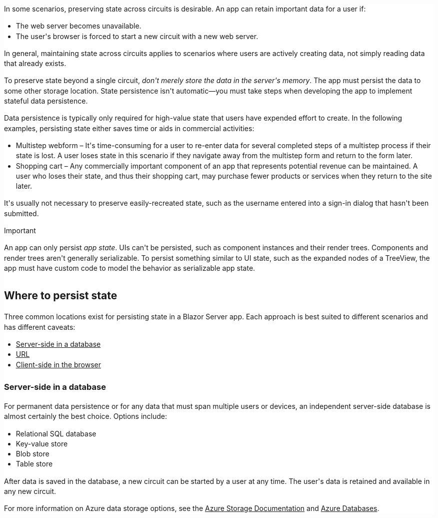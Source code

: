 In some scenarios, preserving state across circuits is desirable. An app can retain important data for a user if:

* The web server becomes unavailable.
* The user's browser is forced to start a new circuit with a new web server.

In general, maintaining state across circuits applies to scenarios where users are actively creating data, not simply reading data that already exists.

To preserve state beyond a single circuit, *don't merely store the data in the server's memory*. The app must persist the data to some other storage location. State persistence isn't automatic&mdash;you must take steps when developing the app to implement stateful data persistence.

Data persistence is typically only required for high-value state that users have expended effort to create. In the following examples, persisting state either saves time or aids in commercial activities:

* Multistep webform &ndash; It's time-consuming for a user to re-enter data for several completed steps of a multistep process if their state is lost. A user loses state in this scenario if they navigate away from the multistep form and return to the form later.
* Shopping cart &ndash; Any commercially important component of an app that represents potential revenue can be maintained. A user who loses their state, and thus their shopping cart, may purchase fewer products or services when they return to the site later.

It's usually not necessary to preserve easily-recreated state, such as the username entered into a sign-in dialog that hasn't been submitted.

> [!IMPORTANT]
> An app can only persist *app state*. UIs can't be persisted, such as component instances and their render trees. Components and render trees aren't generally serializable. To persist something similar to UI state, such as the expanded nodes of a TreeView, the app must have custom code to model the behavior as serializable app state.

## Where to persist state

Three common locations exist for persisting state in a Blazor Server app. Each approach is best suited to different scenarios and has different caveats:

* [Server-side in a database](#server-side-in-a-database)
* [URL](#url)
* [Client-side in the browser](#client-side-in-the-browser)

### Server-side in a database

For permanent data persistence or for any data that must span multiple users or devices, an independent server-side database is almost certainly the best choice. Options include:

* Relational SQL database
* Key-value store
* Blob store
* Table store

After data is saved in the database, a new circuit can be started by a user at any time. The user's data is retained and available in any new circuit.

For more information on Azure data storage options, see the [Azure Storage Documentation](/azure/storage/) and [Azure Databases](https://azure.microsoft.com/product-categories/databases/).
